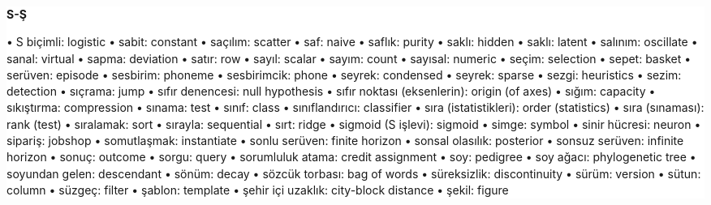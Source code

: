 **S-Ş**

•	S biçimli: logistic
•	sabit: constant
•	saçılım: scatter
•	saf: naive
•	saflık: purity
•	saklı: hidden
•	saklı: latent
•	salınım: oscillate
•	sanal: virtual
•	sapma: deviation
•	satır: row
•	sayıl: scalar
•	sayım: count
•	sayısal: numeric
•	seçim: selection
•	sepet: basket
•	serüven: episode
•	sesbirim: phoneme
•	sesbirimcik: phone
•	seyrek: condensed
•	seyrek: sparse
•	sezgi: heuristics
•	sezim: detection
•	sıçrama: jump
•	sıfır denencesi: null hypothesis
•	sıfır noktası (eksenlerin): origin (of axes)
•	sığım: capacity
•	sıkıştırma: compression
•	sınama: test
•	sınıf: class
•	sınıflandırıcı: classifier
•	sıra (istatistikleri): order (statistics)
•	sıra (sınaması): rank (test)
•	sıralamak: sort
•	sırayla: sequential
•	sırt: ridge
•	sigmoid (S işlevi): sigmoid
•	simge: symbol
•	sinir hücresi: neuron
•	sipariş: jobshop
•	somutlaşmak: instantiate
•	sonlu serüven: finite horizon
•	sonsal olasılık: posterior
•	sonsuz serüven: infinite horizon
•	sonuç: outcome
•	sorgu: query
•	sorumluluk atama: credit assignment
•	soy: pedigree
•	soy ağacı: phylogenetic tree
•	soyundan gelen: descendant
•	sönüm: decay
•	sözcük torbası: bag of words
•	süreksizlik: discontinuity
•	sürüm: version
•	sütun: column
•	süzgeç: filter
•	şablon: template
•	şehir içi uzaklık: city-block distance
•	şekil: figure
